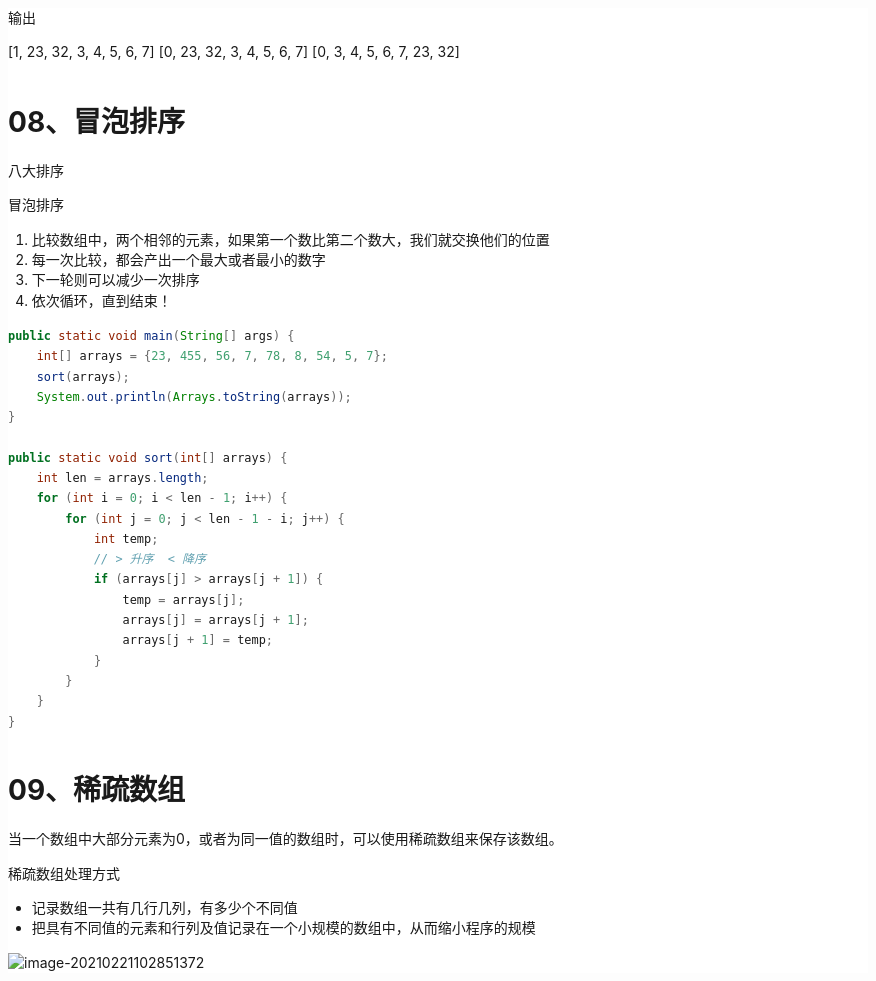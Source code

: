 输出

[1, 23, 32, 3, 4, 5, 6, 7]
[0, 23, 32, 3, 4, 5, 6, 7]
[0, 3, 4, 5, 6, 7, 23, 32]

# 08、冒泡排序

八大排序



冒泡排序

1. 比较数组中，两个相邻的元素，如果第一个数比第二个数大，我们就交换他们的位置
2. 每一次比较，都会产出一个最大或者最小的数字
3. 下一轮则可以减少一次排序
4. 依次循环，直到结束！

```java
public static void main(String[] args) {
    int[] arrays = {23, 455, 56, 7, 78, 8, 54, 5, 7};
    sort(arrays);
    System.out.println(Arrays.toString(arrays));
}

public static void sort(int[] arrays) {
    int len = arrays.length;
    for (int i = 0; i < len - 1; i++) {
        for (int j = 0; j < len - 1 - i; j++) {
            int temp;
            // > 升序  < 降序
            if (arrays[j] > arrays[j + 1]) {
                temp = arrays[j];
                arrays[j] = arrays[j + 1];
                arrays[j + 1] = temp;
            }
        }
    }
}
```



# 09、稀疏数组

当一个数组中大部分元素为0，或者为同一值的数组时，可以使用稀疏数组来保存该数组。

稀疏数组处理方式

- 记录数组一共有几行几列，有多少个不同值
- 把具有不同值的元素和行列及值记录在一个小规模的数组中，从而缩小程序的规模

![image-20210221102851372](https://typora-picture1234.oss-cn-shenzhen.aliyuncs.com/typora/img/image-20210221102851372.png)
